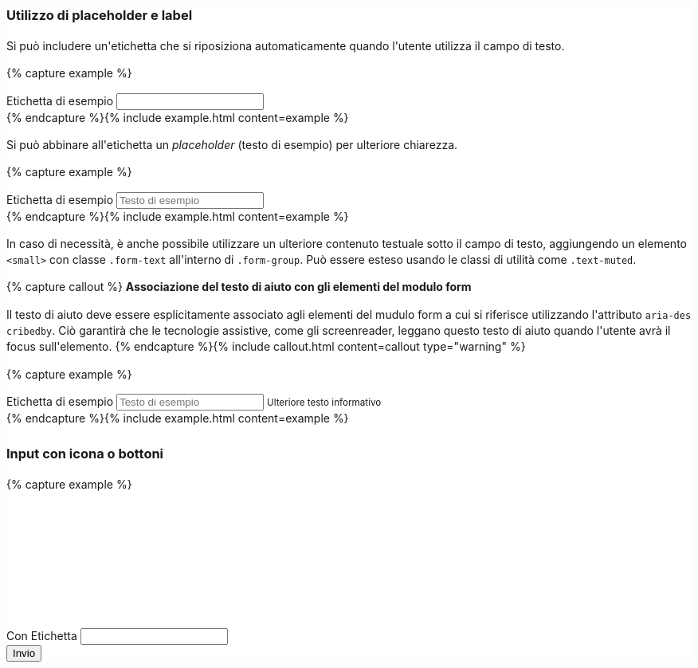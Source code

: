 ### Utilizzo di placeholder e label

Si può includere un'etichetta che si riposiziona automaticamente quando l'utente utilizza il campo di testo.

{% capture example %}
<div class="form-group">
  <label for="formGroupExampleInput">Etichetta di esempio</label>
  <input type="text" class="form-control" id="formGroupExampleInput">
</div>
{% endcapture %}{% include example.html content=example %}

Si può abbinare all'etichetta un _placeholder_ (testo di esempio) per ulteriore chiarezza.

{% capture example %}
<div class="form-group">
  <label for="formGroupExampleInput2">Etichetta di esempio</label>
  <input type="text" class="form-control" id="formGroupExampleInput2" placeholder="Testo di esempio">
</div>
{% endcapture %}{% include example.html content=example %}

In caso di necessità, è anche possibile utilizzare un ulteriore contenuto testuale sotto il campo di testo, aggiungendo un elemento `<small>` con classe `.form-text` all'interno di `.form-group`. Può essere esteso usando le classi di utilità come `.text-muted`.


{% capture callout %}
**Associazione del testo di aiuto con gli elementi del modulo form**

Il testo di aiuto deve essere esplicitamente associato agli elementi del mudulo form a cui si riferisce utilizzando l'attributo `aria-describedby`. Ciò garantirà che le tecnologie assistive, come gli screenreader, leggano questo testo di aiuto quando l'utente avrà il focus sull'elemento.
{% endcapture %}{% include callout.html content=callout type="warning" %}

{% capture example %}
<div class="form-group">
  <label for="formGroupExampleInputWithHelp">Etichetta di esempio</label>
  <input 
    type="text" 
    class="form-control" 
    id="formGroupExampleInputWithHelp" 
    placeholder="Testo di esempio" 
    aria-describedby="formGroupExampleInputWithHelpDescription"
  >
  <small id="formGroupExampleInputWithHelpDescription" class="form-text text-muted">Ulteriore testo informativo</small>
</div>
{% endcapture %}{% include example.html content=example %}

### Input con icona o bottoni

{% capture example %}
<div class="form-group">
  <div class="input-group">
    <div class="input-group-prepend">
      <div class="input-group-text"><svg class="icon icon-sm"><use xlink:href="{{ site.baseurl }}/dist/svg/sprite.svg#it-pencil"></use></svg></div>
    </div>
    <label for="input-group-1">Con Etichetta</label>
    <input type="text" class="form-control" id="input-group-1" name="input-group-1">
    <div class="input-group-append">
      <button class="btn" type="button" id="button-1">Invio</button>
    </div>
  </div>
</div>
<div class="form-group">
  <div class="input-group">